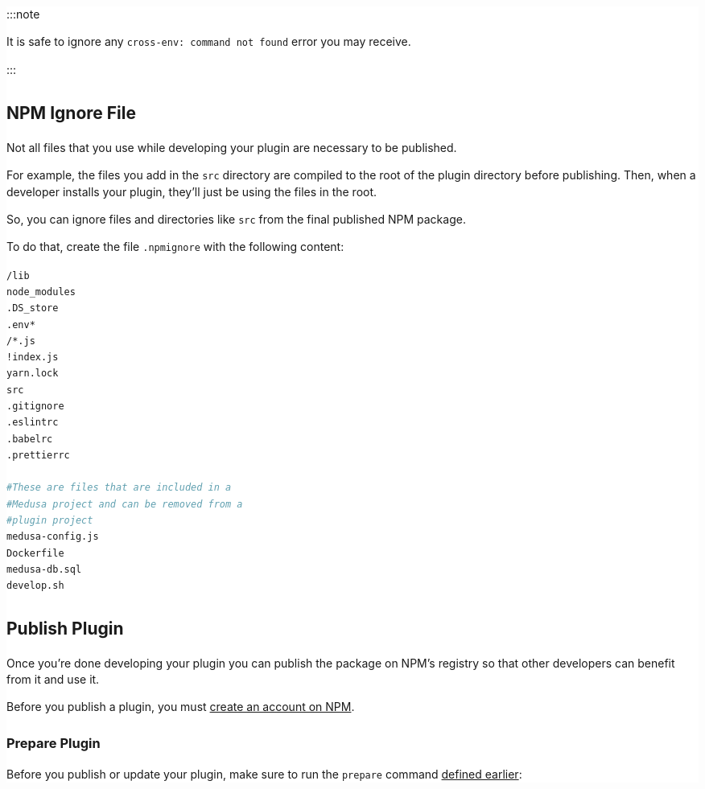 :::note

It is safe to ignore any `cross-env: command not found` error you may receive.

:::

## NPM Ignore File

Not all files that you use while developing your plugin are necessary to be published.

For example, the files you add in the `src` directory are compiled to the root of the plugin directory before
publishing. Then, when a developer installs your plugin, they’ll just be using the files in the root.

So, you can ignore files and directories like `src` from the final published NPM package.

To do that, create the file `.npmignore` with the following content:

```bash
/lib
node_modules
.DS_store
.env*
/*.js
!index.js
yarn.lock
src
.gitignore
.eslintrc
.babelrc
.prettierrc

#These are files that are included in a
#Medusa project and can be removed from a
#plugin project
medusa-config.js
Dockerfile
medusa-db.sql
develop.sh
```

## Publish Plugin

Once you’re done developing your plugin you can publish the package on NPM’s registry so that other developers can
benefit from it and use it.

Before you publish a plugin, you must [create an account on NPM](https://www.npmjs.com/signup).

### Prepare Plugin

Before you publish or update your plugin, make sure to run the `prepare`
command [defined earlier](#recommended-change-scripts):
